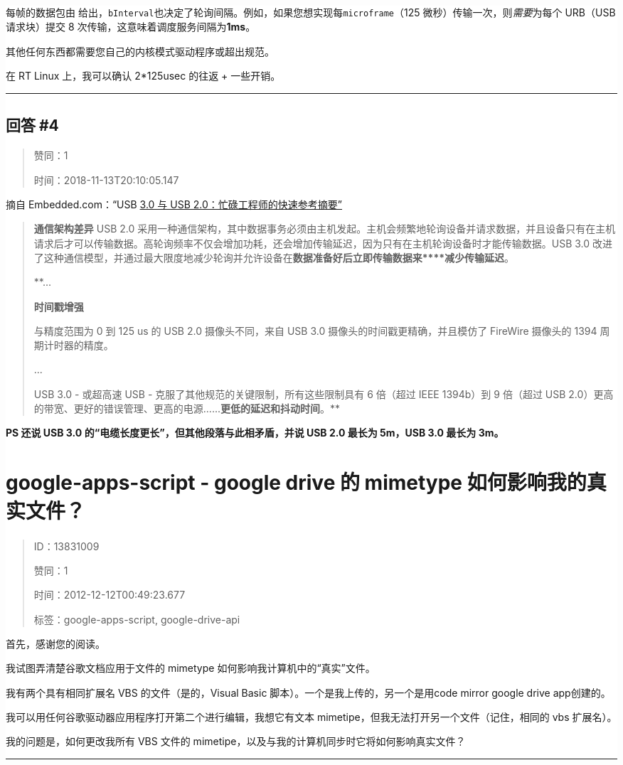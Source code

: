 每帧的数据包由 给出，`bInterval`也决定了轮询间隔。例如，如果您想实现每`microframe`（125 微秒）传输一次，则*需要*为每个 URB（USB 请求块）提交 8 次传输，这意味着调度服务间隔为**1ms**。

其他任何东西都需要您自己的内核模式驱动程序或超出规范。

在 RT Linux 上，我可以确认 2*125usec 的往返 + 一些开销。

* * *

## 回答 #4

> 赞同：1
> 
> 时间：2018-11-13T20:10:05.147

摘自 Embedded.com：“USB [3.0 与 USB 2.0：忙碌工程师的快速参考摘要”](https://www.embedded.com/design/connectivity/4437961/USB-3-0-vs-USB-2-0--A-quick-reference-summary-for-the-busy-engineer)

> **通信架构差异** USB 2.0 采用一种通信架构，其中数据事务必须由主机发起。主机会频繁地轮询设备并请求数据，并且设备只有在主机请求后才可以传输数据。高轮询频率不仅会增加功耗，还会增加传输延迟，因为只有在主机轮询设备时才能传输数据。USB 3.0 改进了这种通信模型，并通过最大限度地减少轮询并允许设备在**数据准备好后立即传输数据来****减少传输延迟**。
> 
>  **...
> 
> **时间戳增强**
> 
> 与精度范围为 0 到 125 us 的 USB 2.0 摄像头不同，来自 USB 3.0 摄像头的时间戳更精确，并且模仿了 FireWire 摄像头的 1394 周期计时器的精度。
> 
> ...
> 
> USB 3.0 - 或超高速 USB - 克服了其他规范的关键限制，所有这些限制具有 6 倍（超过 IEEE 1394b）到 9 倍（超过 USB 2.0）更高的带宽、更好的错误管理、更高的电源......**更低的延迟和抖动时间**。**

 **PS 还说 USB 3.0 的“电缆长度更长”，但其他段落与此相矛盾，并说 USB 2.0 最长为 5m，USB 3.0 最长为 3m。**

# google-apps-script - google drive 的 mimetype 如何影响我的真实文件？

> ID：13831009
> 
> 赞同：1
> 
> 时间：2012-12-12T00:49:23.677
> 
> 标签：google-apps-script, google-drive-api

首先，感谢您的阅读。

我试图弄清楚谷歌文档应用于文件的 mimetype 如何影响我计算机中的“真实”文件。

我有两个具有相同扩展名 VBS 的文件（是的，Visual Basic 脚本）。一个是我上传的，另一个是用code mirror google drive app创建的。

我可以用任何谷歌驱动器应用程序打开第二个进行编辑，我想它有文本 mimetipe，但我无法打开另一个文件（记住，相同的 vbs 扩展名）。

我的问题是，如何更改我所有 VBS 文件的 mimetipe，以及与我的计算机同步时它将如何影响真实文件？

* * *
